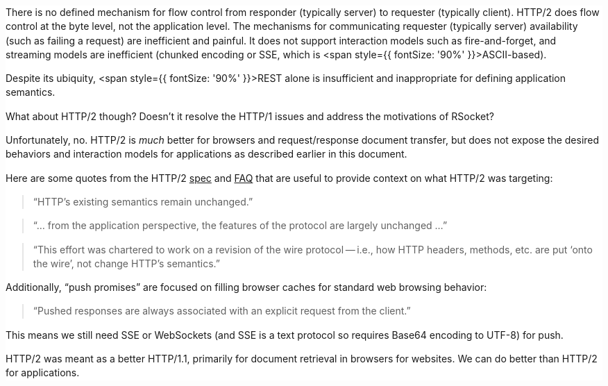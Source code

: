 There is no defined mechanism for flow control from responder (typically server) to requester (typically client). HTTP/2 does flow control at the byte level, not the application level. The mechanisms for communicating requester (typically server) availability (such as failing a request) are inefficient and painful. It does not support interaction models such as fire-and-forget, and streaming models are inefficient (chunked encoding or SSE, which is <span style={{ fontSize: '90%' }}>ASCII</span>-based).

Despite its ubiquity, <span style={{ fontSize: '90%' }}>REST</span> alone is insufficient and inappropriate for defining application semantics.

What about HTTP/2 though? Doesn’t it resolve the HTTP/1 issues and address the motivations of RSocket?

Unfortunately, no. HTTP/2 is *much* better for browsers and request/response document transfer, but does not expose the desired behaviors and interaction models for applications as described earlier in this document.

Here are some quotes from the HTTP/2 [spec](https://http2.github.io/http2-spec/) and [FAQ](https://http2.github.io/faq/) that are useful to provide context on what HTTP/2 was targeting:

> “HTTP’s existing semantics remain unchanged.”

> “…&#xA0;from the application perspective, the features of the protocol are largely unchanged&#xA0;…”

> “This effort was chartered to work on a revision of the wire protocol — i.e., how HTTP headers, methods, etc. are put ‘onto the wire’, not change HTTP’s semantics.”

Additionally, “push promises” are focused on filling browser caches for standard web browsing behavior:

> “Pushed responses are always associated with an explicit request from the client.”

This means we still need SSE or WebSockets (and SSE is a text protocol so requires Base64 encoding to UTF-8) for push.

HTTP/2 was meant as a better HTTP/1.1, primarily for document retrieval in browsers for websites. We can do better than HTTP/2 for applications.

[Aeron]: https://github.com/real-logic/Aeron "Efficient reliable UDP unicast, UDP multicast, and IPC message transport."
[Akka Streams]: https://doc.akka.io/docs/akka/2.4/scala/stream/index.html "An intuitive and safe way to formulate stream processing setups such that we can then execute them efficiently and with bounded resource usage."
[QUIC]: https://www.chromium.org/quic "QUIC is a new transport which reduces latency compared to that of TCP."
[Reactive Extensions]: http://www.reactivex.io "ReactiveX is an API for asynchronous programming with observable streams."
[Reactive Manifesto]: http://www.reactivemanifesto.org "We want systems that are Responsive, Resilient, Elastic, and Message Driven. We call these Reactive Systems."
[Reactive Streams]: http://www.reactive-streams.org "Reactive Streams is an initiative to provide a standard for asynchronous stream processing with non-blocking back pressure."
[Reactor]: https://github.com/reactor/reactor "Reactive foundations for apps and frameworks and reactive extensions, with Mono (1 element) and Flux (n elements) types."
[RxJava]: https://github.com/ReactiveX/RxJava "RxJava is a library for composing asynchronous and event-based programs using observable sequences for the Java VM."
[RxJS]: https://github.com/ReactiveX/RxJS "RxJS is a reactive programming library for JavaScript."